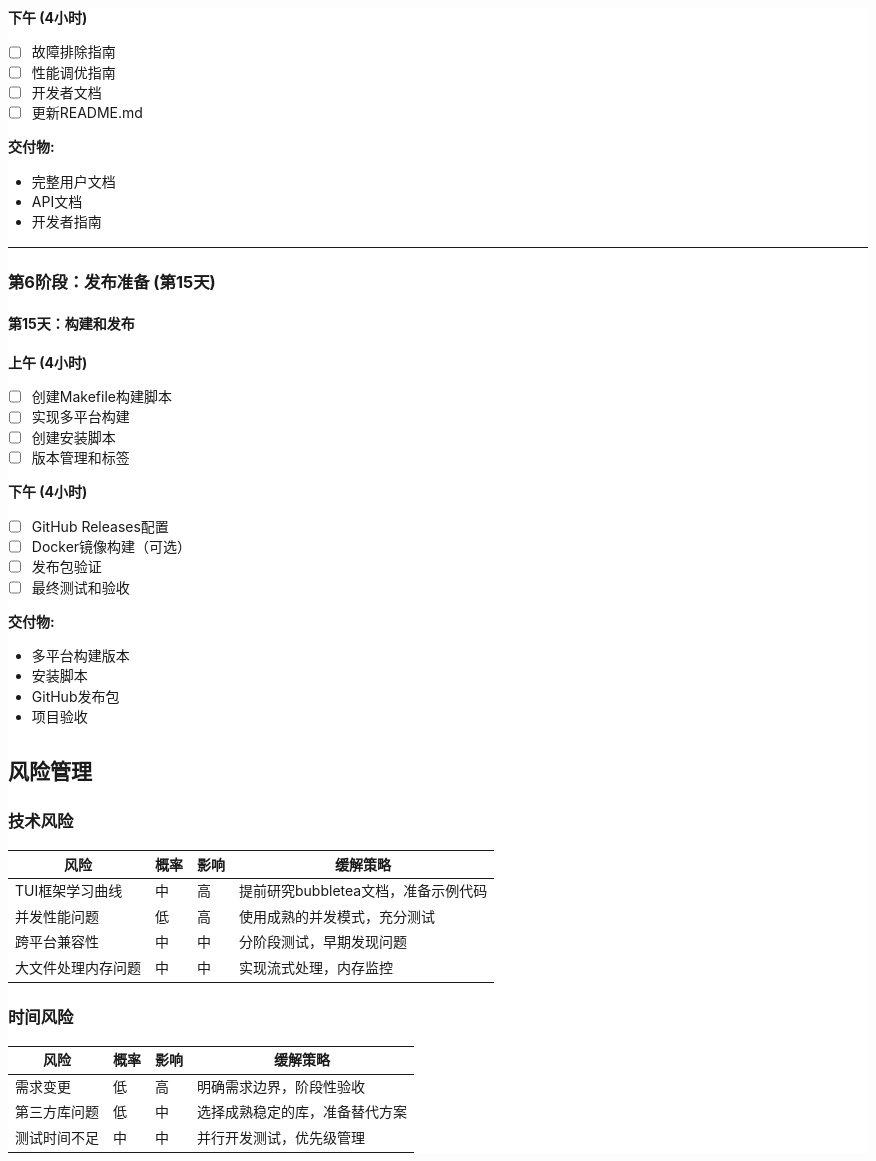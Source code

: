 **下午 (4小时)**
- [ ] 故障排除指南
- [ ] 性能调优指南
- [ ] 开发者文档
- [ ] 更新README.md

**交付物:**
- 完整用户文档
- API文档
- 开发者指南

---

### 第6阶段：发布准备 (第15天)

#### 第15天：构建和发布
**上午 (4小时)**
- [ ] 创建Makefile构建脚本
- [ ] 实现多平台构建
- [ ] 创建安装脚本
- [ ] 版本管理和标签

**下午 (4小时)**
- [ ] GitHub Releases配置
- [ ] Docker镜像构建（可选）
- [ ] 发布包验证
- [ ] 最终测试和验收

**交付物:**
- 多平台构建版本
- 安装脚本
- GitHub发布包
- 项目验收

## 风险管理

### 技术风险

| 风险 | 概率 | 影响 | 缓解策略 |
|------|------|------|----------|
| TUI框架学习曲线 | 中 | 高 | 提前研究bubbletea文档，准备示例代码 |
| 并发性能问题 | 低 | 高 | 使用成熟的并发模式，充分测试 |
| 跨平台兼容性 | 中 | 中 | 分阶段测试，早期发现问题 |
| 大文件处理内存问题 | 中 | 中 | 实现流式处理，内存监控 |

### 时间风险

| 风险 | 概率 | 影响 | 缓解策略 |
|------|------|------|----------|
| 需求变更 | 低 | 高 | 明确需求边界，阶段性验收 |
| 第三方库问题 | 低 | 中 | 选择成熟稳定的库，准备替代方案 |
| 测试时间不足 | 中 | 中 | 并行开发测试，优先级管理 |
